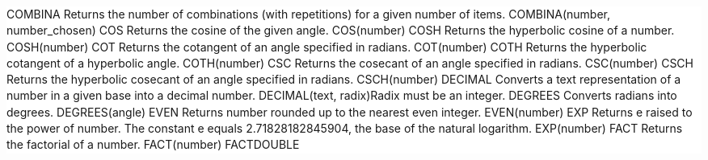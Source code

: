 <tr>
<td>
COMBINA</td><td>
Returns the number of combinations (with repetitions) for a given number of items.</td><td>
COMBINA(number, number_chosen)</td></tr>
<tr>
<td>
COS</td><td>
Returns the cosine of the given angle.</td><td>
COS(number)</td></tr>
<tr>
<td>
COSH</td><td>
Returns the hyperbolic cosine of a number.</td><td>
COSH(number)</td></tr>
<tr>
<td>
COT</td><td>
Returns the cotangent of an angle specified in radians.</td><td>
COT(number)</td></tr>
<tr>
<td>
COTH</td><td>
Returns the hyperbolic cotangent of a hyperbolic angle.</td><td>
COTH(number)</td></tr>
<tr>
<td>
CSC</td><td>
Returns the cosecant of an angle specified in radians.</td><td>
CSC(number)</td></tr>
<tr>
<td>
CSCH</td><td>
Returns the hyperbolic cosecant of an angle specified in radians.</td><td>
CSCH(number)</td></tr>
<tr>
<td>
DECIMAL</td><td>
Converts a text representation of a number in a given base into a decimal number.</td><td>
DECIMAL(text, radix)Radix must be an integer.</td></tr>
<tr>
<td>
DEGREES</td><td>
Converts radians into degrees.</td><td>
DEGREES(angle)</td></tr>
<tr>
<td>
EVEN</td><td>
Returns number rounded up to the nearest even integer.</td><td>
EVEN(number)</td></tr>
<tr>
<td>
EXP</td><td>
Returns e raised to the power of number. The constant e equals 2.71828182845904, the base of the natural logarithm.</td><td>
EXP(number)</td></tr>
<tr>
<td>
FACT</td><td>
Returns the factorial of a number.</td><td>
FACT(number)</td></tr>
<tr>
<td>
FACTDOUBLE</td><td>